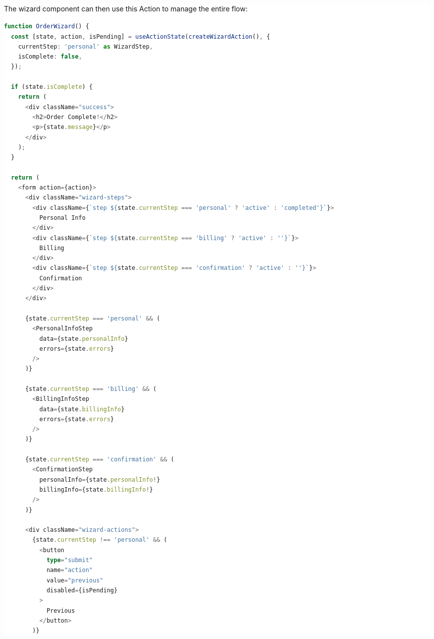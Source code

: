 The wizard component can then use this Action to manage the entire flow:

```ts
function OrderWizard() {
  const [state, action, isPending] = useActionState(createWizardAction(), {
    currentStep: 'personal' as WizardStep,
    isComplete: false,
  });

  if (state.isComplete) {
    return (
      <div className="success">
        <h2>Order Complete!</h2>
        <p>{state.message}</p>
      </div>
    );
  }

  return (
    <form action={action}>
      <div className="wizard-steps">
        <div className={`step ${state.currentStep === 'personal' ? 'active' : 'completed'}`}>
          Personal Info
        </div>
        <div className={`step ${state.currentStep === 'billing' ? 'active' : ''}`}>
          Billing
        </div>
        <div className={`step ${state.currentStep === 'confirmation' ? 'active' : ''}`}>
          Confirmation
        </div>
      </div>

      {state.currentStep === 'personal' && (
        <PersonalInfoStep
          data={state.personalInfo}
          errors={state.errors}
        />
      )}

      {state.currentStep === 'billing' && (
        <BillingInfoStep
          data={state.billingInfo}
          errors={state.errors}
        />
      )}

      {state.currentStep === 'confirmation' && (
        <ConfirmationStep
          personalInfo={state.personalInfo!}
          billingInfo={state.billingInfo!}
        />
      )}

      <div className="wizard-actions">
        {state.currentStep !== 'personal' && (
          <button
            type="submit"
            name="action"
            value="previous"
            disabled={isPending}
          >
            Previous
          </button>
        )}
```